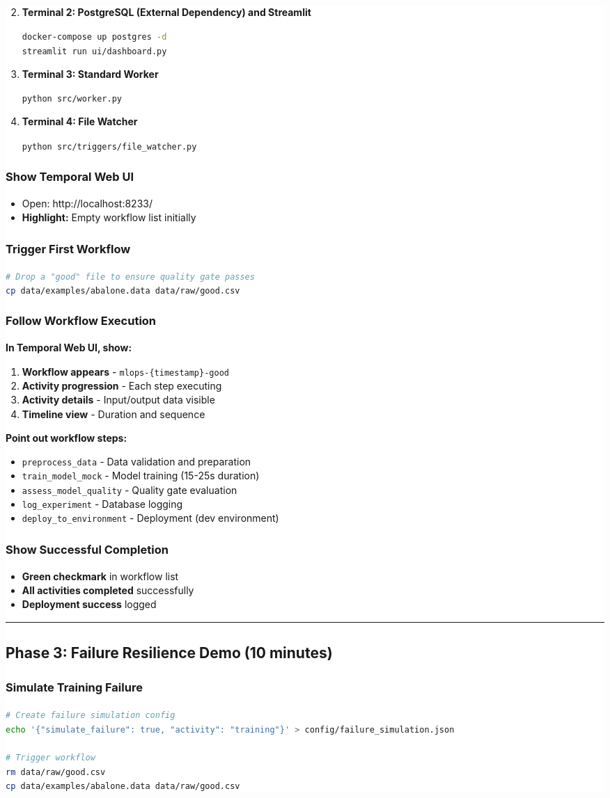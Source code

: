 2. **Terminal 2: PostgreSQL (External Dependency) and Streamlit**
   ```bash
   docker-compose up postgres -d
   streamlit run ui/dashboard.py
   ```

3. **Terminal 3: Standard Worker**
   ```bash
   python src/worker.py
   ```

4. **Terminal 4: File Watcher**
   ```bash
   python src/triggers/file_watcher.py
   ```

### Show Temporal Web UI
- Open: http://localhost:8233/
- **Highlight:** Empty workflow list initially

### Trigger First Workflow
```bash
# Drop a "good" file to ensure quality gate passes
cp data/examples/abalone.data data/raw/good.csv
```

### Follow Workflow Execution
**In Temporal Web UI, show:**
1. **Workflow appears** - `mlops-{timestamp}-good`
2. **Activity progression** - Each step executing
3. **Activity details** - Input/output data visible
4. **Timeline view** - Duration and sequence

**Point out workflow steps:**
- `preprocess_data` - Data validation and preparation  
- `train_model_mock` - Model training (15-25s duration)
- `assess_model_quality` - Quality gate evaluation
- `log_experiment` - Database logging 
- `deploy_to_environment` - Deployment (dev environment)

### Show Successful Completion
- **Green checkmark** in workflow list
- **All activities completed** successfully
- **Deployment success** logged

---

## Phase 3: Failure Resilience Demo (10 minutes)

### Simulate Training Failure
```bash
# Create failure simulation config
echo '{"simulate_failure": true, "activity": "training"}' > config/failure_simulation.json

# Trigger workflow
rm data/raw/good.csv
cp data/examples/abalone.data data/raw/good.csv
```
